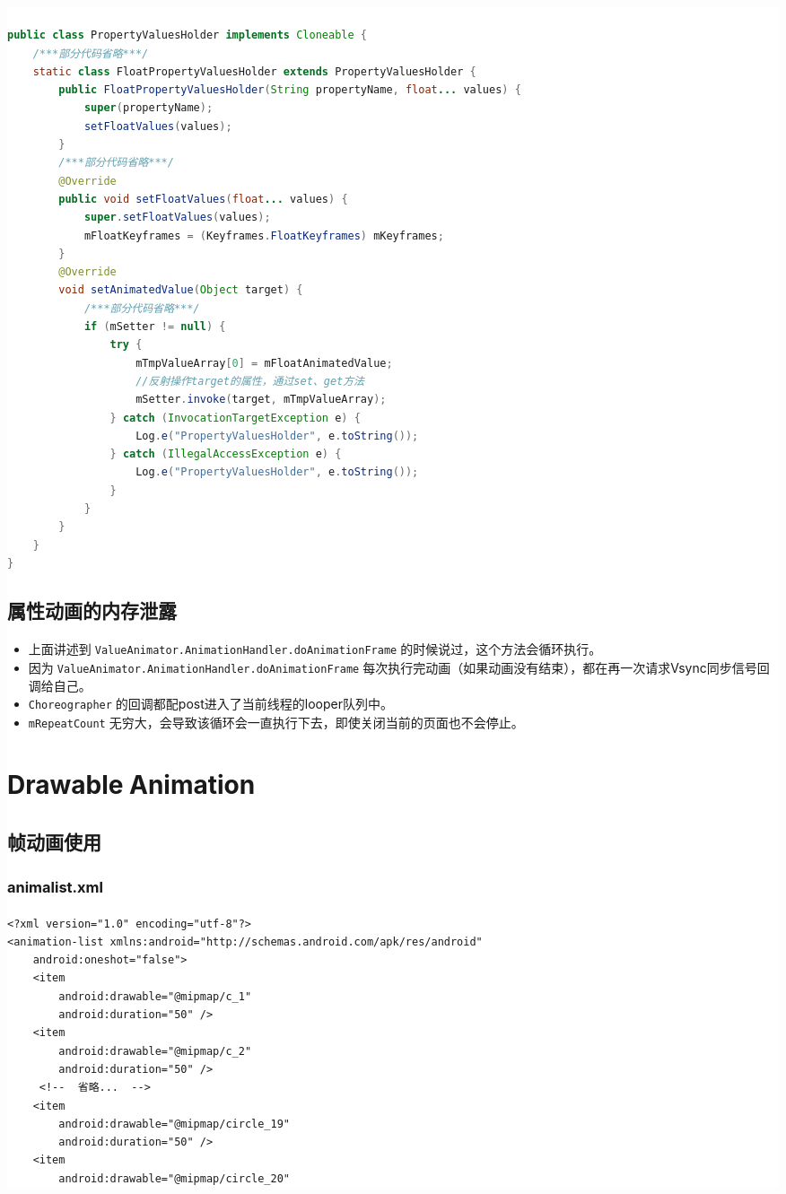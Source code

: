 ```java
        
public class PropertyValuesHolder implements Cloneable {
    /***部分代码省略***/
    static class FloatPropertyValuesHolder extends PropertyValuesHolder {
        public FloatPropertyValuesHolder(String propertyName, float... values) {
            super(propertyName);
            setFloatValues(values);
        }
        /***部分代码省略***/
        @Override
        public void setFloatValues(float... values) {
            super.setFloatValues(values);
            mFloatKeyframes = (Keyframes.FloatKeyframes) mKeyframes;
        }
        @Override
        void setAnimatedValue(Object target) {
            /***部分代码省略***/
            if (mSetter != null) {
                try {
                    mTmpValueArray[0] = mFloatAnimatedValue;
                    //反射操作target的属性，通过set、get方法
                    mSetter.invoke(target, mTmpValueArray);
                } catch (InvocationTargetException e) {
                    Log.e("PropertyValuesHolder", e.toString());
                } catch (IllegalAccessException e) {
                    Log.e("PropertyValuesHolder", e.toString());
                }
            }
        }
    }
}
```
## 属性动画的内存泄露

- 上面讲述到 `ValueAnimator.AnimationHandler.doAnimationFrame` 的时候说过，这个方法会循环执行。
- 因为 `ValueAnimator.AnimationHandler.doAnimationFrame` 每次执行完动画（如果动画没有结束），都在再一次请求Vsync同步信号回调给自己。
- `Choreographer` 的回调都配post进入了当前线程的looper队列中。
- `mRepeatCount` 无穷大，会导致该循环会一直执行下去，即使关闭当前的页面也不会停止。

# Drawable Animation

## 帧动画使用

### animalist.xml

```
<?xml version="1.0" encoding="utf-8"?>
<animation-list xmlns:android="http://schemas.android.com/apk/res/android"
    android:oneshot="false">
    <item
        android:drawable="@mipmap/c_1"
        android:duration="50" />
    <item
        android:drawable="@mipmap/c_2"
        android:duration="50" />
     <!--  省略...  -->
    <item
        android:drawable="@mipmap/circle_19"
        android:duration="50" />
    <item
        android:drawable="@mipmap/circle_20"
```